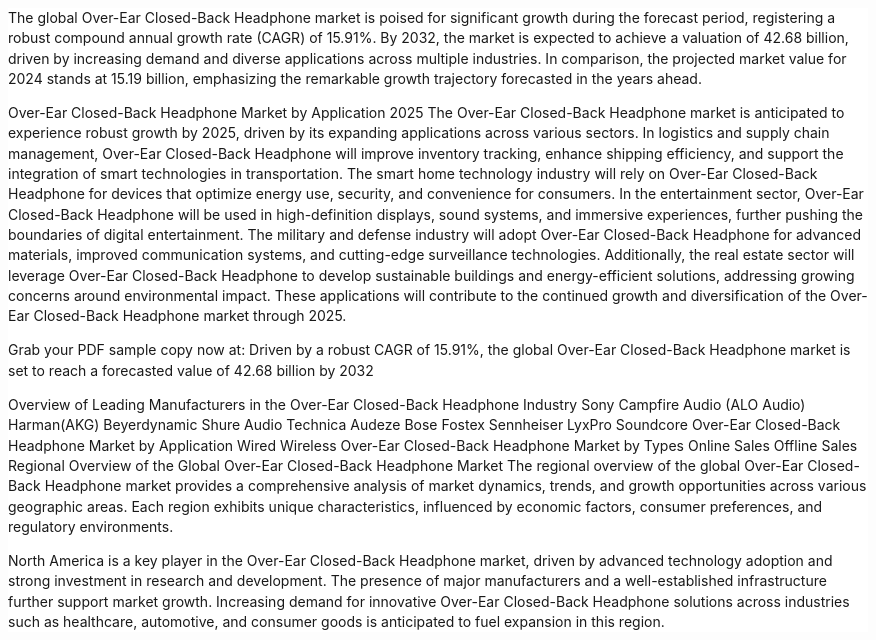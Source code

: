 The global Over-Ear Closed-Back Headphone market is poised for significant growth during the forecast period, registering a robust compound annual growth rate (CAGR) of 15.91%. By 2032, the market is expected to achieve a valuation of 42.68 billion, driven by increasing demand and diverse applications across multiple industries. In comparison, the projected market value for 2024 stands at 15.19 billion, emphasizing the remarkable growth trajectory forecasted in the years ahead. 

Over-Ear Closed-Back Headphone Market by Application 2025
The Over-Ear Closed-Back Headphone market is anticipated to experience robust growth by 2025, driven by its expanding applications across various sectors. In logistics and supply chain management, Over-Ear Closed-Back Headphone will improve inventory tracking, enhance shipping efficiency, and support the integration of smart technologies in transportation. The smart home technology industry will rely on Over-Ear Closed-Back Headphone for devices that optimize energy use, security, and convenience for consumers. In the entertainment sector, Over-Ear Closed-Back Headphone will be used in high-definition displays, sound systems, and immersive experiences, further pushing the boundaries of digital entertainment. The military and defense industry will adopt Over-Ear Closed-Back Headphone for advanced materials, improved communication systems, and cutting-edge surveillance technologies. Additionally, the real estate sector will leverage Over-Ear Closed-Back Headphone to develop sustainable buildings and energy-efficient solutions, addressing growing concerns around environmental impact. These applications will contribute to the continued growth and diversification of the Over-Ear Closed-Back Headphone market through 2025.

Grab your PDF sample copy now at: Driven by a robust CAGR of 15.91%, the global Over-Ear Closed-Back Headphone market is set to reach a forecasted value of 42.68 billion by 2032

Overview of Leading Manufacturers in the Over-Ear Closed-Back Headphone Industry
Sony
Campfire Audio (ALO Audio)
Harman(AKG)
Beyerdynamic
Shure
Audio Technica
Audeze
Bose
Fostex
Sennheiser
LyxPro
Soundcore
Over-Ear Closed-Back Headphone Market by Application
Wired
Wireless
Over-Ear Closed-Back Headphone Market by Types
Online Sales
Offline Sales
Regional Overview of the Global Over-Ear Closed-Back Headphone Market
The regional overview of the global Over-Ear Closed-Back Headphone market provides a comprehensive analysis of market dynamics, trends, and growth opportunities across various geographic areas. Each region exhibits unique characteristics, influenced by economic factors, consumer preferences, and regulatory environments.

North America is a key player in the Over-Ear Closed-Back Headphone market, driven by advanced technology adoption and strong investment in research and development. The presence of major manufacturers and a well-established infrastructure further support market growth. Increasing demand for innovative Over-Ear Closed-Back Headphone solutions across industries such as healthcare, automotive, and consumer goods is anticipated to fuel expansion in this region.
